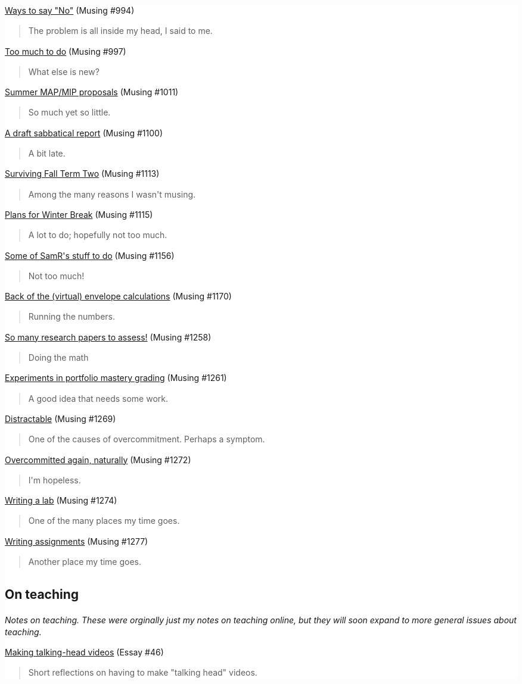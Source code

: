 [Ways to say "No"](no-2020-01-21) (Musing #994)

> The problem is all inside my head, I said to me.

[Too much to do](too-much-to-do-2020-01-24) (Musing #997)

> What else is new?

[Summer MAP/MIP proposals](map-mip-proposals-summer-2020) (Musing #1011)

> So much yet so little.

[A draft sabbatical report](sabbatical-report-2020-07-19) (Musing #1100)

> A bit late.

[Surviving Fall Term Two](surviving-fall-two-2020-12-26) (Musing #1113)

> Among the many reasons I wasn't musing.

[Plans for Winter Break](winter-break-2020-12-28) (Musing #1115)

> A lot to do; hopefully not too much.

[Some of SamR's stuff to do](stuff-to-do-2021-05-30) (Musing #1156)

> Not too much!

[Back of the (virtual) envelope calculations](envelope-2021-10-28) (Musing #1170)

> Running the numbers.

[So many research papers to assess!](so-many-papers-2023-10-01) (Musing #1258)

> Doing the math

[Experiments in portfolio mastery grading](portfolio-mastery-grading) (Musing #1261)

> A good idea that needs some work.

[Distractable](distractable-2024-01-09) (Musing #1269)

> One of the causes of overcommitment. Perhaps a symptom.

[Overcommitted again, naturally](overcommitment-2024-02-23) (Musing #1272)

> I'm hopeless.

[Writing a lab](writing-a-lab-2024-02-25) (Musing #1274)

> One of the many places my time goes.

[Writing assignments](writing-assignments-2024-03-17) (Musing #1277)

> Another place my time goes.

On teaching 
-----------

_Notes on teaching.  These were orginally just my notes on teaching
online, but they will soon expand to more general issues about teaching._

[Making talking-head videos](online-teaching-talking-head-videos) (Essay #46)

> Short reflections on having to make "talking head" videos.

